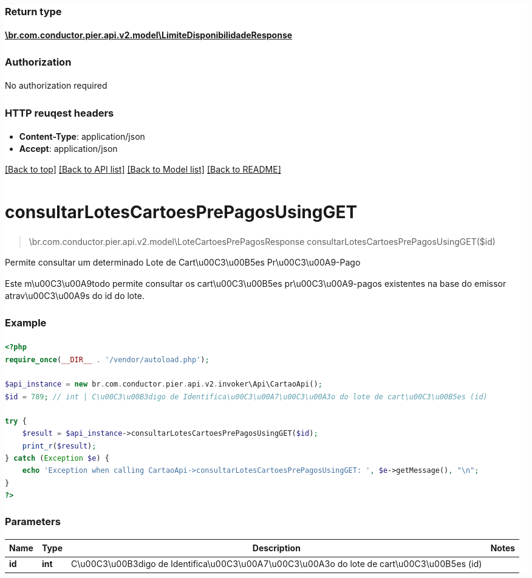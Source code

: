 ### Return type

[**\br.com.conductor.pier.api.v2.model\LimiteDisponibilidadeResponse**](LimiteDisponibilidadeResponse.md)

### Authorization

No authorization required

### HTTP reuqest headers

 - **Content-Type**: application/json
 - **Accept**: application/json

[[Back to top]](#) [[Back to API list]](../README.md#documentation-for-api-endpoints) [[Back to Model list]](../README.md#documentation-for-models) [[Back to README]](../README.md)

# **consultarLotesCartoesPrePagosUsingGET**
> \br.com.conductor.pier.api.v2.model\LoteCartoesPrePagosResponse consultarLotesCartoesPrePagosUsingGET($id)

Permite consultar um determinado Lote de Cart\u00C3\u00B5es Pr\u00C3\u00A9-Pago

Este m\u00C3\u00A9todo permite consultar os cart\u00C3\u00B5es pr\u00C3\u00A9-pagos existentes na base do emissor atrav\u00C3\u00A9s do id do lote.

### Example 
```php
<?php
require_once(__DIR__ . '/vendor/autoload.php');

$api_instance = new br.com.conductor.pier.api.v2.invoker\Api\CartaoApi();
$id = 789; // int | C\u00C3\u00B3digo de Identifica\u00C3\u00A7\u00C3\u00A3o do lote de cart\u00C3\u00B5es (id)

try { 
    $result = $api_instance->consultarLotesCartoesPrePagosUsingGET($id);
    print_r($result);
} catch (Exception $e) {
    echo 'Exception when calling CartaoApi->consultarLotesCartoesPrePagosUsingGET: ', $e->getMessage(), "\n";
}
?>
```

### Parameters

Name | Type | Description  | Notes
------------- | ------------- | ------------- | -------------
 **id** | **int**| C\u00C3\u00B3digo de Identifica\u00C3\u00A7\u00C3\u00A3o do lote de cart\u00C3\u00B5es (id) | 
